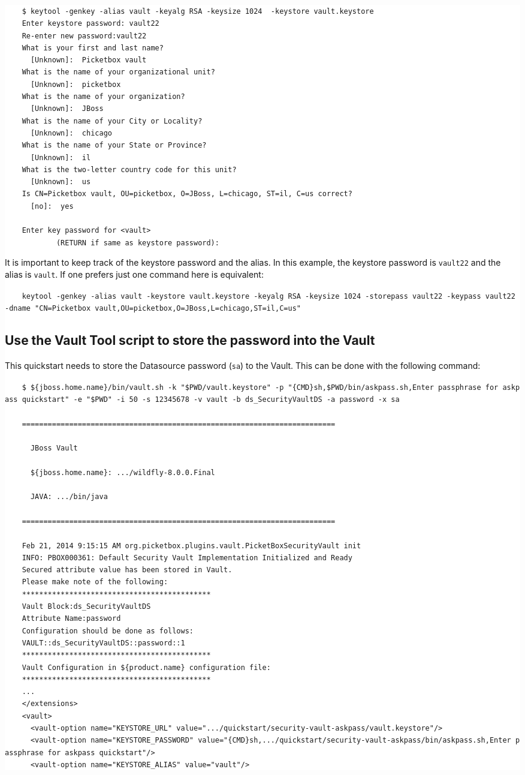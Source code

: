         $ keytool -genkey -alias vault -keyalg RSA -keysize 1024  -keystore vault.keystore
        Enter keystore password: vault22
        Re-enter new password:vault22
        What is your first and last name?
          [Unknown]:  Picketbox vault
        What is the name of your organizational unit?
          [Unknown]:  picketbox
        What is the name of your organization?
          [Unknown]:  JBoss
        What is the name of your City or Locality?
          [Unknown]:  chicago
        What is the name of your State or Province?
          [Unknown]:  il
        What is the two-letter country code for this unit?
          [Unknown]:  us
        Is CN=Picketbox vault, OU=picketbox, O=JBoss, L=chicago, ST=il, C=us correct?
          [no]:  yes

        Enter key password for <vault>
                (RETURN if same as keystore password):

It is important to keep track of the keystore password and the alias. In this example, the keystore password is `vault22` and the alias is `vault`.
If one prefers just one command here is equivalent:

        keytool -genkey -alias vault -keystore vault.keystore -keyalg RSA -keysize 1024 -storepass vault22 -keypass vault22 -dname "CN=Picketbox vault,OU=picketbox,O=JBoss,L=chicago,ST=il,C=us"


## Use the Vault Tool script to store the password into the Vault

This quickstart needs to store the Datasource password (`sa`) to the Vault. This can be done with the following command:

        $ ${jboss.home.name}/bin/vault.sh -k "$PWD/vault.keystore" -p "{CMD}sh,$PWD/bin/askpass.sh,Enter passphrase for askpass quickstart" -e "$PWD" -i 50 -s 12345678 -v vault -b ds_SecurityVaultDS -a password -x sa

        =========================================================================

          JBoss Vault

          ${jboss.home.name}: .../wildfly-8.0.0.Final

          JAVA: .../bin/java

        =========================================================================

        Feb 21, 2014 9:15:15 AM org.picketbox.plugins.vault.PicketBoxSecurityVault init
        INFO: PBOX000361: Default Security Vault Implementation Initialized and Ready
        Secured attribute value has been stored in Vault.
        Please make note of the following:
        ********************************************
        Vault Block:ds_SecurityVaultDS
        Attribute Name:password
        Configuration should be done as follows:
        VAULT::ds_SecurityVaultDS::password::1
        ********************************************
        Vault Configuration in ${product.name} configuration file:
        ********************************************
        ...
        </extensions>
        <vault>
          <vault-option name="KEYSTORE_URL" value=".../quickstart/security-vault-askpass/vault.keystore"/>
          <vault-option name="KEYSTORE_PASSWORD" value="{CMD}sh,.../quickstart/security-vault-askpass/bin/askpass.sh,Enter passphrase for askpass quickstart"/>
          <vault-option name="KEYSTORE_ALIAS" value="vault"/>